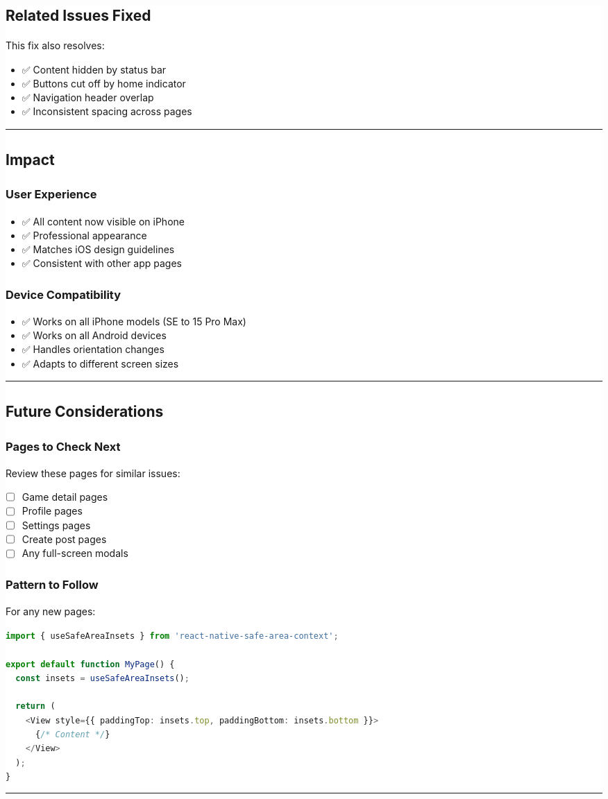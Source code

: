 
## Related Issues Fixed

This fix also resolves:
- ✅ Content hidden by status bar
- ✅ Buttons cut off by home indicator
- ✅ Navigation header overlap
- ✅ Inconsistent spacing across pages

---

## Impact

### User Experience
- ✅ All content now visible on iPhone
- ✅ Professional appearance
- ✅ Matches iOS design guidelines
- ✅ Consistent with other app pages

### Device Compatibility
- ✅ Works on all iPhone models (SE to 15 Pro Max)
- ✅ Works on all Android devices
- ✅ Handles orientation changes
- ✅ Adapts to different screen sizes

---

## Future Considerations

### Pages to Check Next

Review these pages for similar issues:
- [ ] Game detail pages
- [ ] Profile pages
- [ ] Settings pages
- [ ] Create post pages
- [ ] Any full-screen modals

### Pattern to Follow

For any new pages:
```typescript
import { useSafeAreaInsets } from 'react-native-safe-area-context';

export default function MyPage() {
  const insets = useSafeAreaInsets();
  
  return (
    <View style={{ paddingTop: insets.top, paddingBottom: insets.bottom }}>
      {/* Content */}
    </View>
  );
}
```

---